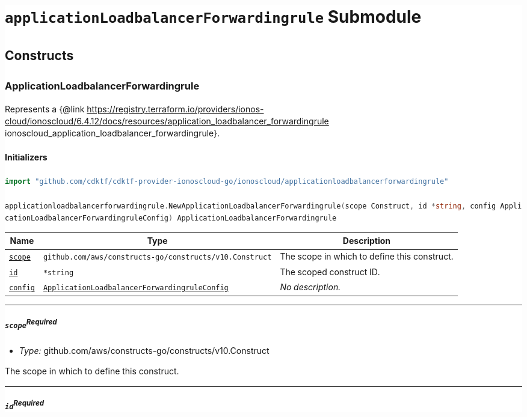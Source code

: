 # `applicationLoadbalancerForwardingrule` Submodule <a name="`applicationLoadbalancerForwardingrule` Submodule" id="@cdktf/provider-ionoscloud.applicationLoadbalancerForwardingrule"></a>

## Constructs <a name="Constructs" id="Constructs"></a>

### ApplicationLoadbalancerForwardingrule <a name="ApplicationLoadbalancerForwardingrule" id="@cdktf/provider-ionoscloud.applicationLoadbalancerForwardingrule.ApplicationLoadbalancerForwardingrule"></a>

Represents a {@link https://registry.terraform.io/providers/ionos-cloud/ionoscloud/6.4.12/docs/resources/application_loadbalancer_forwardingrule ionoscloud_application_loadbalancer_forwardingrule}.

#### Initializers <a name="Initializers" id="@cdktf/provider-ionoscloud.applicationLoadbalancerForwardingrule.ApplicationLoadbalancerForwardingrule.Initializer"></a>

```go
import "github.com/cdktf/cdktf-provider-ionoscloud-go/ionoscloud/applicationloadbalancerforwardingrule"

applicationloadbalancerforwardingrule.NewApplicationLoadbalancerForwardingrule(scope Construct, id *string, config ApplicationLoadbalancerForwardingruleConfig) ApplicationLoadbalancerForwardingrule
```

| **Name** | **Type** | **Description** |
| --- | --- | --- |
| <code><a href="#@cdktf/provider-ionoscloud.applicationLoadbalancerForwardingrule.ApplicationLoadbalancerForwardingrule.Initializer.parameter.scope">scope</a></code> | <code>github.com/aws/constructs-go/constructs/v10.Construct</code> | The scope in which to define this construct. |
| <code><a href="#@cdktf/provider-ionoscloud.applicationLoadbalancerForwardingrule.ApplicationLoadbalancerForwardingrule.Initializer.parameter.id">id</a></code> | <code>*string</code> | The scoped construct ID. |
| <code><a href="#@cdktf/provider-ionoscloud.applicationLoadbalancerForwardingrule.ApplicationLoadbalancerForwardingrule.Initializer.parameter.config">config</a></code> | <code><a href="#@cdktf/provider-ionoscloud.applicationLoadbalancerForwardingrule.ApplicationLoadbalancerForwardingruleConfig">ApplicationLoadbalancerForwardingruleConfig</a></code> | *No description.* |

---

##### `scope`<sup>Required</sup> <a name="scope" id="@cdktf/provider-ionoscloud.applicationLoadbalancerForwardingrule.ApplicationLoadbalancerForwardingrule.Initializer.parameter.scope"></a>

- *Type:* github.com/aws/constructs-go/constructs/v10.Construct

The scope in which to define this construct.

---

##### `id`<sup>Required</sup> <a name="id" id="@cdktf/provider-ionoscloud.applicationLoadbalancerForwardingrule.ApplicationLoadbalancerForwardingrule.Initializer.parameter.id"></a>
